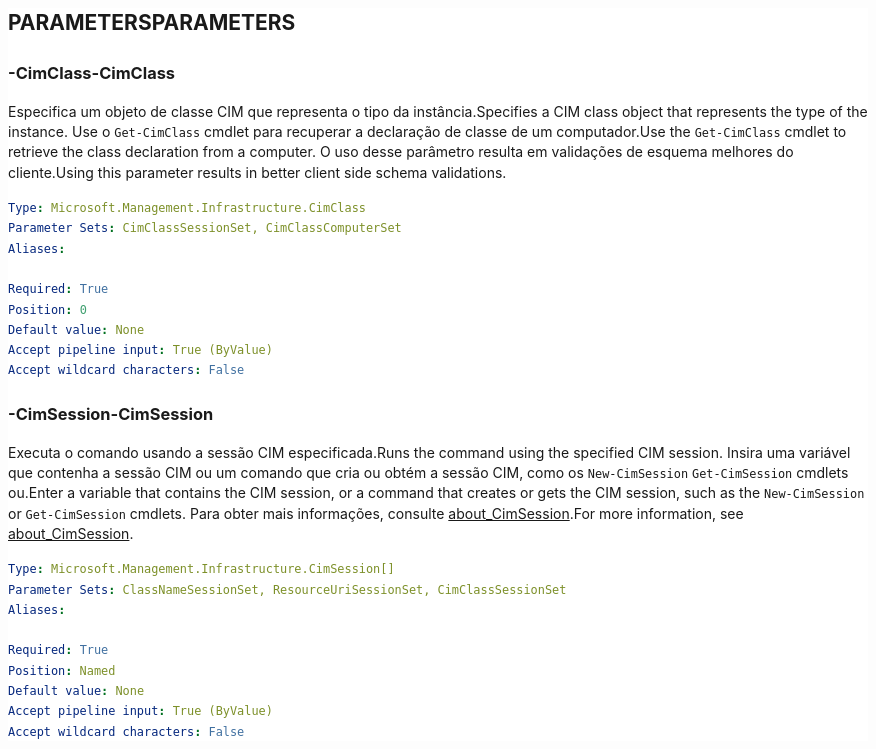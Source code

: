 ## <span data-ttu-id="2a034-135">PARAMETERS</span><span class="sxs-lookup"><span data-stu-id="2a034-135">PARAMETERS</span></span>

### <span data-ttu-id="2a034-136">-CimClass</span><span class="sxs-lookup"><span data-stu-id="2a034-136">-CimClass</span></span>

<span data-ttu-id="2a034-137">Especifica um objeto de classe CIM que representa o tipo da instância.</span><span class="sxs-lookup"><span data-stu-id="2a034-137">Specifies a CIM class object that represents the type of the instance.</span></span> <span data-ttu-id="2a034-138">Use o `Get-CimClass` cmdlet para recuperar a declaração de classe de um computador.</span><span class="sxs-lookup"><span data-stu-id="2a034-138">Use the `Get-CimClass` cmdlet to retrieve the class declaration from a computer.</span></span> <span data-ttu-id="2a034-139">O uso desse parâmetro resulta em validações de esquema melhores do cliente.</span><span class="sxs-lookup"><span data-stu-id="2a034-139">Using this parameter results in better client side schema validations.</span></span>

```yaml
Type: Microsoft.Management.Infrastructure.CimClass
Parameter Sets: CimClassSessionSet, CimClassComputerSet
Aliases:

Required: True
Position: 0
Default value: None
Accept pipeline input: True (ByValue)
Accept wildcard characters: False
```

### <span data-ttu-id="2a034-140">-CimSession</span><span class="sxs-lookup"><span data-stu-id="2a034-140">-CimSession</span></span>

<span data-ttu-id="2a034-141">Executa o comando usando a sessão CIM especificada.</span><span class="sxs-lookup"><span data-stu-id="2a034-141">Runs the command using the specified CIM session.</span></span> <span data-ttu-id="2a034-142">Insira uma variável que contenha a sessão CIM ou um comando que cria ou obtém a sessão CIM, como os `New-CimSession` `Get-CimSession` cmdlets ou.</span><span class="sxs-lookup"><span data-stu-id="2a034-142">Enter a variable that contains the CIM session, or a command that creates or gets the CIM session, such as the `New-CimSession` or `Get-CimSession` cmdlets.</span></span> <span data-ttu-id="2a034-143">Para obter mais informações, consulte [about_CimSession](../Microsoft.PowerShell.Core/About/about_CimSession.md).</span><span class="sxs-lookup"><span data-stu-id="2a034-143">For more information, see [about_CimSession](../Microsoft.PowerShell.Core/About/about_CimSession.md).</span></span>

```yaml
Type: Microsoft.Management.Infrastructure.CimSession[]
Parameter Sets: ClassNameSessionSet, ResourceUriSessionSet, CimClassSessionSet
Aliases:

Required: True
Position: Named
Default value: None
Accept pipeline input: True (ByValue)
Accept wildcard characters: False
```
